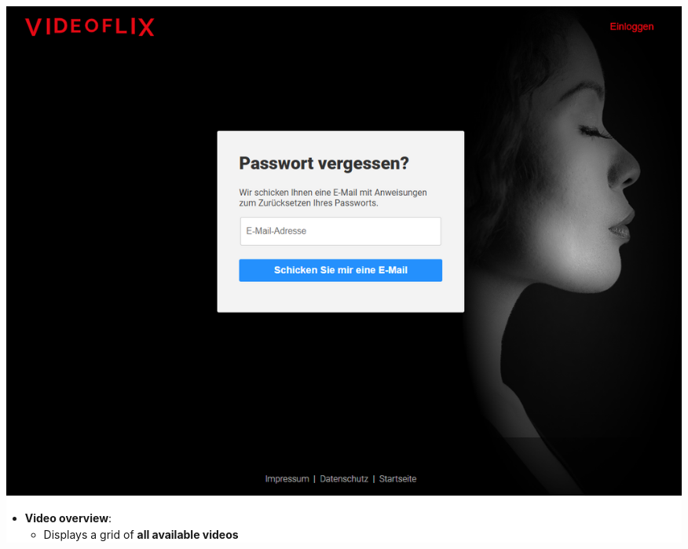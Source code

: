   ![password_reet](https://raw.githubusercontent.com/SarahZimmermann-Schmutzler/videoflix_deploy/main/img_github/password_reset.png)

* **Video overview**:
  * Displays a grid of **all available videos**